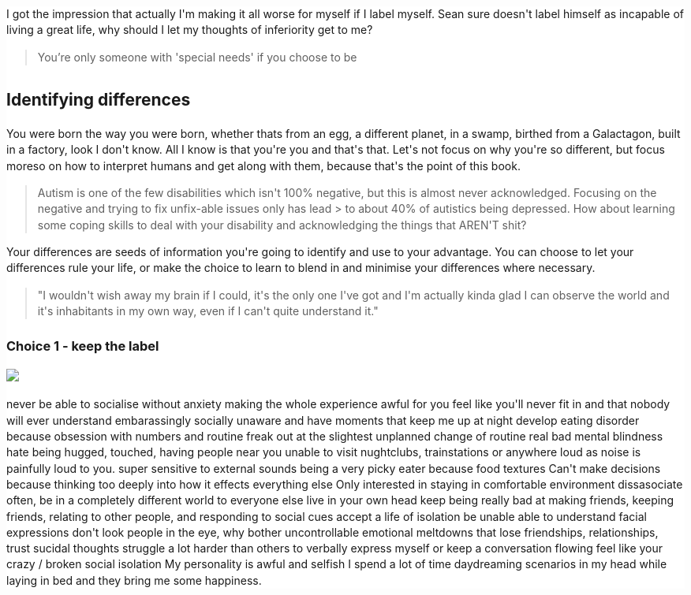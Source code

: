 
I got the impression that actually I'm making it all worse for myself if I label myself. Sean sure doesn't label himself as incapable of living a great life, why should I let my thoughts of inferiority get to me?

> You’re only someone with 'special needs' if you choose to be

## Identifying differences
You were born the way you were born, whether thats from an egg, a different planet, in a swamp, birthed from a Galactagon, built in a factory, look I don't know. All I know is that you're you and that's that. Let's not focus on why you're so different, but focus moreso on how to interpret humans and get along with them, because that's the point of this book.

> Autism is one of the few disabilities which isn't 100% negative, but this is almost never acknowledged. Focusing on the negative and trying to fix unfix-able issues only has lead > to about 40% of autistics being depressed. How about learning some coping skills to deal with your disability and acknowledging the things that AREN'T shit?

Your differences are seeds of information you're going to identify and use to your advantage. You can choose to let your differences rule your life, or make the choice to learn to blend in and minimise your differences where necessary.

> "I wouldn't wish away my brain if I could, it's the only one I've got and I'm actually kinda glad I can observe the world and it's inhabitants in my own way, even if I can't quite understand it."

### Choice 1 - keep the label


<img src='/img/sadfrog.jpeg' />

never be able to socialise without anxiety making the whole experience awful for you
feel like you'll never fit in and that nobody will ever understand
embarassingly socially unaware and have moments that keep me up at night
develop eating disorder because obsession with numbers and routine
freak out at the slightest unplanned change of routine
real bad mental blindness
hate being hugged, touched, having people near you
unable to visit nughtclubs, trainstations or anywhere loud as noise is painfully loud to you. super sensitive to external sounds
being a very picky eater because food textures
Can't make decisions because thinking too deeply into how it effects everything else
Only interested in staying in comfortable environment
dissasociate often, be in a completely different world to everyone else
live in your own head
keep being really bad at making friends, keeping friends, relating to other people, and responding to social cues
accept a life of isolation
be unable able to understand facial expressions
don't look people in the eye, why bother
uncontrollable emotional meltdowns that lose friendships, relationships, trust
sucidal thoughts
struggle a lot harder than others to verbally express myself or keep a conversation flowing
feel like your crazy / broken
social isolation
My personality is awful and selfish
I spend a lot of time daydreaming scenarios in my head while laying in bed and they bring me some happiness.
